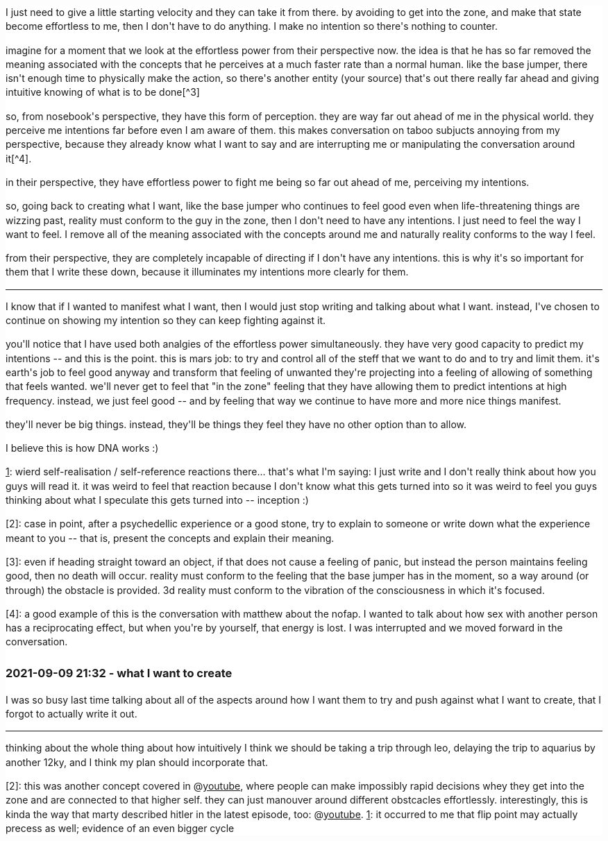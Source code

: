 I just need to give a little starting velocity and they can take it from there. by avoiding to get into the zone, and make that state become effortless to me, then I don't have to do anything. I make no intention so there's nothing to counter.

imagine for a moment that we look at the effortless power from their perspective now. the idea is that he has so far removed the meaning associated with the concepts that he perceives at a much faster rate than a normal human. like the base jumper, there isn't enough time to physically make the action, so there's another entity (your source) that's out there really far ahead and giving intuitive knowing of what is to be done[^3]

so, from nosebook's perspective, they have this form of perception. they are way far out ahead of me in the physical world. they perceive me intentions far before even I am aware of them. this makes conversation on taboo subjucts annoying from my perspective, because they already know what I want to say and are interrupting me or manipulating the conversation around it[^4].

in their perspective, they have effortless power to fight me being so far out ahead of me, perceiving my intentions.

so, going back to creating what I want, like the base jumper who continues to feel good even when life-threatening things are wizzing past, reality must conform to the guy in the zone, then I don't need to have any intentions. I just need to feel the way I want to feel. I remove all of the meaning associated with the concepts around me and naturally reality conforms to the way I feel.

from their perspective, they are completely incapable of directing if I don't have any intentions. this is why it's so important for them that I write these down, because it illuminates my intentions more clearly for them.

---

I know that if I wanted to manifest what I want, then I would just stop writing and talking about what I want. instead, I've chosen to continue on showing my intention so they can keep fighting against it.

you'll notice that I have used both analgies of the effortless power simultaneously. they have very good capacity to predict my intentions -- and this is the point. this is mars job: to try and control all of the steff that we want to do and to try and limit them. it's earth's job to feel good anyway and transform that feeling of unwanted they're projecting into a feeling of allowing of something that feels wanted. we'll never get to feel that "in the zone" feeling that they have allowing them to predict intentions at high frequency. instead, we just feel good -- and by feeling that way we continue to have more and more nice things manifest.

they'll never be big things. instead, they'll be things they feel they have no other option than to allow.

I believe this is how DNA works :)

[1]: wierd self-realisation / self-reference reactions there... that's what I'm saying: I just write and I don't really think about how you guys will read it. it was weird to feel that reaction because I don't know what this gets turned into so it was weird to feel you guys thinking about what I speculate this gets turned into -- inception :)

[2]: case in point, after a psychedellic experience or a good stone, try to explain to someone or write down what the experience meant to you -- that is, present the concepts and explain their meaning.

[3]: even if heading straight toward an object, if that does not cause a feeling of panic, but instead the person maintains feeling good, then no death will occur. reality must conform to the feeling that the base jumper has in the moment, so a way around (or through) the obstacle is provided. 3d reality must conform to the vibration of the consciousness in which it's focused.

[4]: a good example of this is the conversation with matthew about the nofap. I wanted to talk about how sex with another person has a reciprocating effect, but when you're by yourself, that energy is lost. I was interrupted and we moved forward in the conversation.

### 2021-09-09 21:32 - what I want to create

I was so busy last time talking about all of the aspects around how I want them to try and push against what I want to create, that I forgot to actually write it out.

---

thinking about the whole thing about how intuitively I think we should be taking a trip through leo, delaying the trip to aquarius by another 12ky, and I think my plan should incorporate that.


[1]: @[youtube](https://youtu.be/UMF3SJ5Cunk?t=4789)
[2]: this was another concept covered in @[youtube](https://www.youtube.com/watch?v=pdfXxsdAqSM), where people can make impossibly rapid decisions whey they get into the zone and are connected to that higher self. they can just manouver around different obstcacles effortlessly. interestingly, this is kinda the way that marty described hitler in the latest episode, too: @[youtube](https://www.youtube.com/watch?v=W4I6A4oFZoQ).
[1]: it occurred to me that flip point may actually precess as well; evidence of an even bigger cycle